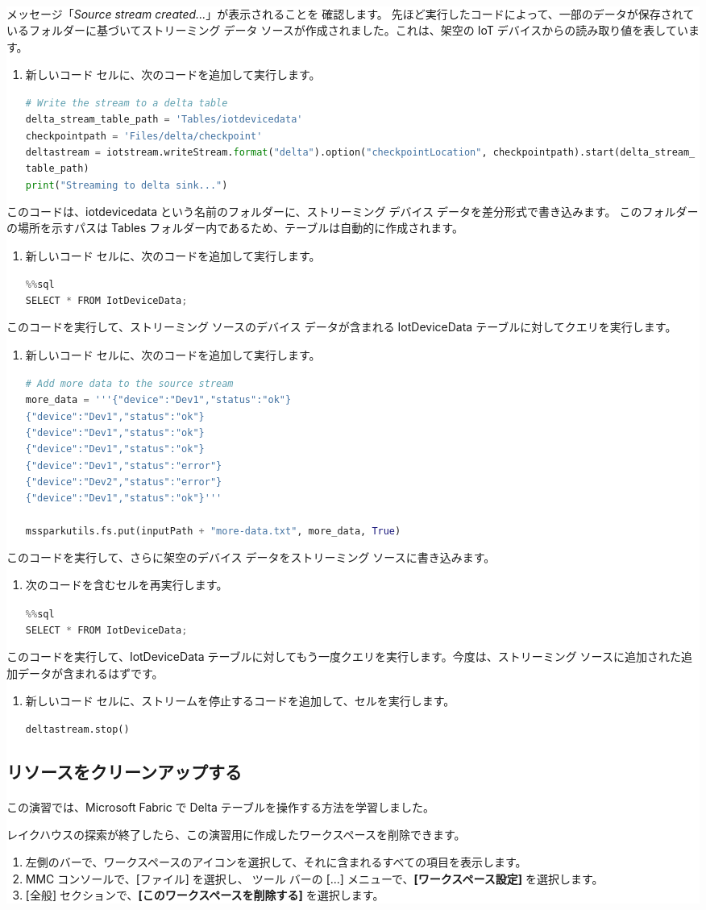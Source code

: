 メッセージ「*Source stream created...*」が表示されることを 確認します。 先ほど実行したコードによって、一部のデータが保存されているフォルダーに基づいてストリーミング データ ソースが作成されました。これは、架空の IoT デバイスからの読み取り値を表しています。

1. 新しいコード セルに、次のコードを追加して実行します。

    ```python
   # Write the stream to a delta table
   delta_stream_table_path = 'Tables/iotdevicedata'
   checkpointpath = 'Files/delta/checkpoint'
   deltastream = iotstream.writeStream.format("delta").option("checkpointLocation", checkpointpath).start(delta_stream_table_path)
   print("Streaming to delta sink...")
    ```

このコードは、iotdevicedata という名前のフォルダーに、ストリーミング デバイス データを差分形式で書き込みます。 このフォルダーの場所を示すパスは Tables フォルダー内であるため、テーブルは自動的に作成されます。

1. 新しいコード セルに、次のコードを追加して実行します。

    ```python
   %%sql
   SELECT * FROM IotDeviceData;
    ```

このコードを実行して、ストリーミング ソースのデバイス データが含まれる IotDeviceData テーブルに対してクエリを実行します。

1. 新しいコード セルに、次のコードを追加して実行します。

    ```python
   # Add more data to the source stream
   more_data = '''{"device":"Dev1","status":"ok"}
   {"device":"Dev1","status":"ok"}
   {"device":"Dev1","status":"ok"}
   {"device":"Dev1","status":"ok"}
   {"device":"Dev1","status":"error"}
   {"device":"Dev2","status":"error"}
   {"device":"Dev1","status":"ok"}'''

   mssparkutils.fs.put(inputPath + "more-data.txt", more_data, True)
    ```

このコードを実行して、さらに架空のデバイス データをストリーミング ソースに書き込みます。

1. 次のコードを含むセルを再実行します。

    ```python
   %%sql
   SELECT * FROM IotDeviceData;
    ```

このコードを実行して、IotDeviceData テーブルに対してもう一度クエリを実行します。今度は、ストリーミング ソースに追加された追加データが含まれるはずです。

1. 新しいコード セルに、ストリームを停止するコードを追加して、セルを実行します。

    ```python
   deltastream.stop()
    ```

## リソースをクリーンアップする

この演習では、Microsoft Fabric で Delta テーブルを操作する方法を学習しました。

レイクハウスの探索が終了したら、この演習用に作成したワークスペースを削除できます。

1. 左側のバーで、ワークスペースのアイコンを選択して、それに含まれるすべての項目を表示します。
1. MMC コンソールで、[ファイル] を選択し、 ツール バーの [...] メニューで、**[ワークスペース設定]** を選択します。
1. [全般] セクションで、**[このワークスペースを削除する]** を選択します。
